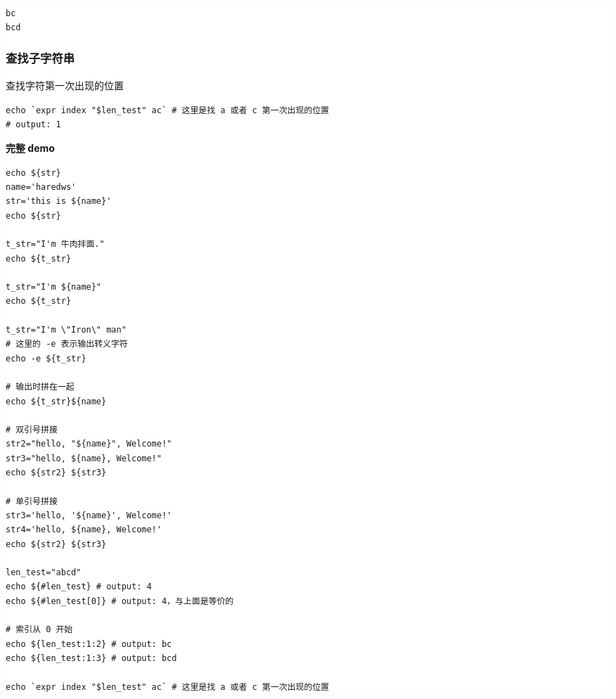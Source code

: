 ```shell
bc
bcd
```

### 查找子字符串

查找字符第一次出现的位置

```shell
echo `expr index "$len_test" ac` # 这里是找 a 或者 c 第一次出现的位置
# output: 1
```

**完整 demo**

```shell
echo ${str}
name='haredws'
str='this is ${name}'
echo ${str}

t_str="I'm 牛肉拌面."
echo ${t_str}

t_str="I'm ${name}"
echo ${t_str}

t_str="I'm \"Iron\" man"
# 这里的 -e 表示输出转义字符
echo -e ${t_str}

# 输出时拼在一起
echo ${t_str}${name}

# 双引号拼接
str2="hello, "${name}", Welcome!"
str3="hello, ${name}, Welcome!"
echo ${str2} ${str3}

# 单引号拼接
str3='hello, '${name}', Welcome!'
str4='hello, ${name}, Welcome!'
echo ${str2} ${str3}

len_test="abcd"
echo ${#len_test} # output: 4
echo ${#len_test[0]} # output: 4，与上面是等价的

# 索引从 0 开始
echo ${len_test:1:2} # output: bc
echo ${len_test:1:3} # output: bcd

echo `expr index "$len_test" ac` # 这里是找 a 或者 c 第一次出现的位置
```

